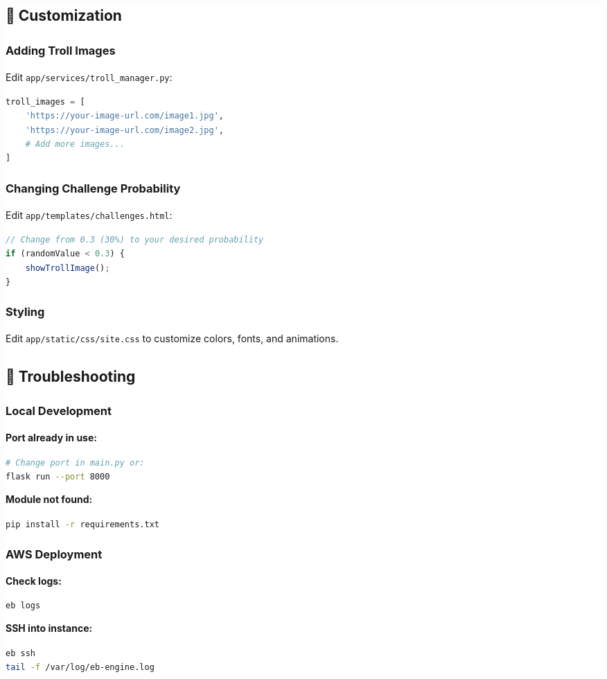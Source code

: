 ## 🎨 Customization

### Adding Troll Images

Edit `app/services/troll_manager.py`:
```python
troll_images = [
    'https://your-image-url.com/image1.jpg',
    'https://your-image-url.com/image2.jpg',
    # Add more images...
]
```

### Changing Challenge Probability

Edit `app/templates/challenges.html`:
```javascript
// Change from 0.3 (30%) to your desired probability
if (randomValue < 0.3) {
    showTrollImage();
}
```

### Styling

Edit `app/static/css/site.css` to customize colors, fonts, and animations.

## 🐛 Troubleshooting

### Local Development

**Port already in use:**
```bash
# Change port in main.py or:
flask run --port 8000
```

**Module not found:**
```bash
pip install -r requirements.txt
```

### AWS Deployment

**Check logs:**
```bash
eb logs
```

**SSH into instance:**
```bash
eb ssh
tail -f /var/log/eb-engine.log
```
